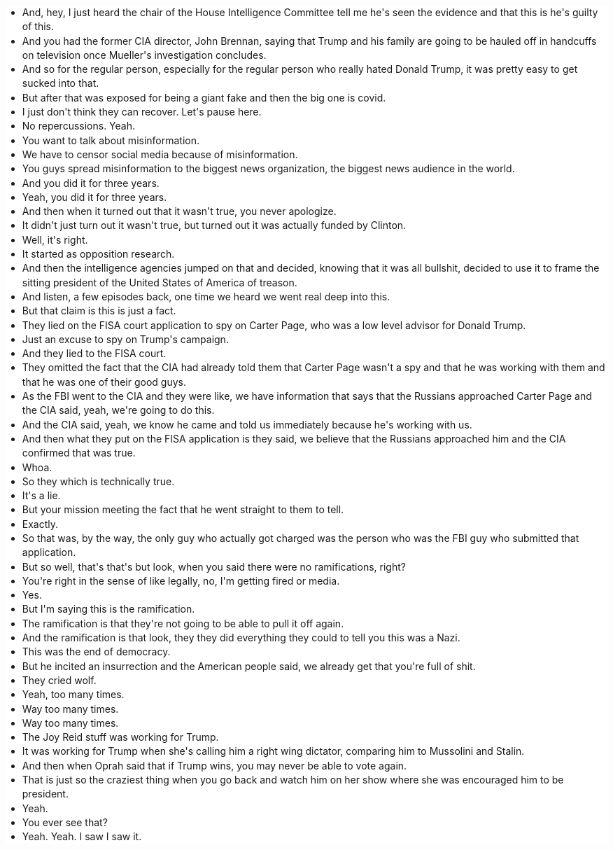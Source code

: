 *  And, hey, I just heard the chair of the House Intelligence Committee tell me he's seen the evidence and that this is he's guilty of this.
*  And you had the former CIA director, John Brennan, saying that Trump and his family are going to be hauled off in handcuffs on television once Mueller's investigation concludes.
*  And so for the regular person, especially for the regular person who really hated Donald Trump, it was pretty easy to get sucked into that.
*  But after that was exposed for being a giant fake and then the big one is covid.
*  I just don't think they can recover. Let's pause here.
*  No repercussions. Yeah.
*  You want to talk about misinformation.
*  We have to censor social media because of misinformation.
*  You guys spread misinformation to the biggest news organization, the biggest news audience in the world.
*  And you did it for three years.
*  Yeah, you did it for three years.
*  And then when it turned out that it wasn't true, you never apologize.
*  It didn't just turn out it wasn't true, but turned out it was actually funded by Clinton.
*  Well, it's right.
*  It started as opposition research.
*  And then the intelligence agencies jumped on that and decided, knowing that it was all bullshit, decided to use it to frame the sitting president of the United States of America of treason.
*  And listen, a few episodes back, one time we heard we went real deep into this.
*  But that claim is this is just a fact.
*  They lied on the FISA court application to spy on Carter Page, who was a low level advisor for Donald Trump.
*  Just an excuse to spy on Trump's campaign.
*  And they lied to the FISA court.
*  They omitted the fact that the CIA had already told them that Carter Page wasn't a spy and that he was working with them and that he was one of their good guys.
*  As the FBI went to the CIA and they were like, we have information that says that the Russians approached Carter Page and the CIA said, yeah, we're going to do this.
*  And the CIA said, yeah, we know he came and told us immediately because he's working with us.
*  And then what they put on the FISA application is they said, we believe that the Russians approached him and the CIA confirmed that was true.
*  Whoa.
*  So they which is technically true.
*  It's a lie.
*  But your mission meeting the fact that he went straight to them to tell.
*  Exactly.
*  So that was, by the way, the only guy who actually got charged was the person who was the FBI guy who submitted that application.
*  But so well, that's that's but look, when you said there were no ramifications, right?
*  You're right in the sense of like legally, no, I'm getting fired or media.
*  Yes.
*  But I'm saying this is the ramification.
*  The ramification is that they're not going to be able to pull it off again.
*  And the ramification is that look, they they did everything they could to tell you this was a Nazi.
*  This was the end of democracy.
*  But he incited an insurrection and the American people said, we already get that you're full of shit.
*  They cried wolf.
*  Yeah, too many times.
*  Way too many times.
*  Way too many times.
*  The Joy Reid stuff was working for Trump.
*  It was working for Trump when she's calling him a right wing dictator, comparing him to Mussolini and Stalin.
*  And then when Oprah said that if Trump wins, you may never be able to vote again.
*  That is just so the craziest thing when you go back and watch him on her show where she was encouraged him to be president.
*  Yeah.
*  You ever see that?
*  Yeah. Yeah. I saw I saw it.